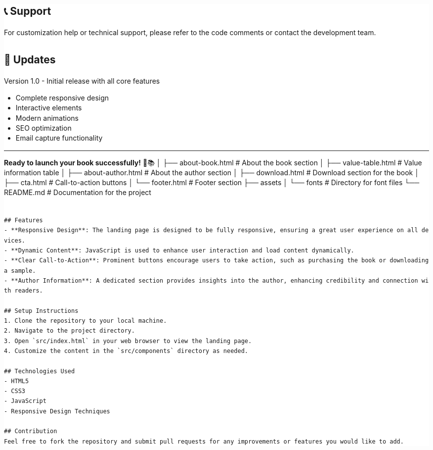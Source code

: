 ## 📞 Support

For customization help or technical support, please refer to the code comments or contact the development team.

## 🔄 Updates

Version 1.0 - Initial release with all core features

- Complete responsive design
- Interactive elements
- Modern animations
- SEO optimization
- Email capture functionality

---

**Ready to launch your book successfully!** 🚀📚
│ ├── about-book.html # About the book section
│ ├── value-table.html # Value information table
│ ├── about-author.html # About the author section
│ ├── download.html # Download section for the book
│ ├── cta.html # Call-to-action buttons
│ └── footer.html # Footer section
├── assets
│ └── fonts # Directory for font files
└── README.md # Documentation for the project

```

## Features
- **Responsive Design**: The landing page is designed to be fully responsive, ensuring a great user experience on all devices.
- **Dynamic Content**: JavaScript is used to enhance user interaction and load content dynamically.
- **Clear Call-to-Action**: Prominent buttons encourage users to take action, such as purchasing the book or downloading a sample.
- **Author Information**: A dedicated section provides insights into the author, enhancing credibility and connection with readers.

## Setup Instructions
1. Clone the repository to your local machine.
2. Navigate to the project directory.
3. Open `src/index.html` in your web browser to view the landing page.
4. Customize the content in the `src/components` directory as needed.

## Technologies Used
- HTML5
- CSS3
- JavaScript
- Responsive Design Techniques

## Contribution
Feel free to fork the repository and submit pull requests for any improvements or features you would like to add.
```
